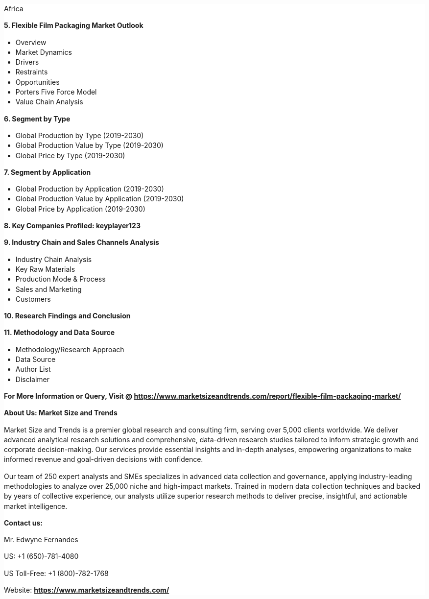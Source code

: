 Africa</li></ul><p><strong>5. Flexible Film Packaging Market Outlook</strong></p><ul><li>Overview</li><li>Market Dynamics</li><li>Drivers</li><li>Restraints</li><li>Opportunities</li><li>Porters Five Force Model</li><li>Value Chain Analysis&nbsp;</li></ul><p><strong>6. Segment by Type</strong></p><ul><li>Global Production by Type (2019-2030)</li><li>Global Production Value by Type (2019-2030)</li><li>Global Price by Type (2019-2030)</li></ul><p><strong>7. Segment by Application</strong></p><ul><li>Global Production by Application (2019-2030)</li><li>Global Production Value by Application (2019-2030)</li><li>Global Price by Application (2019-2030)</li></ul><p><strong>8. Key Companies Profiled: keyplayer123</strong></p><p><strong>9. Industry Chain and Sales Channels Analysis</strong></p><ul><li>Industry Chain Analysis</li><li>Key Raw Materials</li><li>Production Mode &amp; Process</li><li>Sales and Marketing</li><li>Customers</li></ul><p><strong>10. Research Findings and Conclusion</strong></p><p><strong>11. Methodology and Data Source</strong></p><ul><li>Methodology/Research Approach</li><li>Data Source</li><li>Author List</li><li>Disclaimer</li></ul></p><p><strong>For More Information or Query, Visit @ <a href="https://www.marketsizeandtrends.com/report/flexible-film-packaging-market/">https://www.marketsizeandtrends.com/report/flexible-film-packaging-market/</a></strong></p><p><strong>About Us: Market Size and Trends</strong></p><p>Market Size and Trends is a premier global research and consulting firm, serving over 5,000 clients worldwide. We deliver advanced analytical research solutions and comprehensive, data-driven research studies tailored to inform strategic growth and corporate decision-making. Our services provide essential insights and in-depth analyses, empowering organizations to make informed revenue and goal-driven decisions with confidence.</p><p>Our team of 250 expert analysts and SMEs specializes in advanced data collection and governance, applying industry-leading methodologies to analyze over 25,000 niche and high-impact markets. Trained in modern data collection techniques and backed by years of collective experience, our analysts utilize superior research methods to deliver precise, insightful, and actionable market intelligence.</p><p><strong>Contact us:</strong></p><p>Mr. Edwyne Fernandes</p><p>US: +1 (650)-781-4080</p><p>US Toll-Free: +1 (800)-782-1768</p><p>Website: <strong><a href="https://www.marketsizeandtrends.com/">https://www.marketsizeandtrends.com/</a></strong></p>
